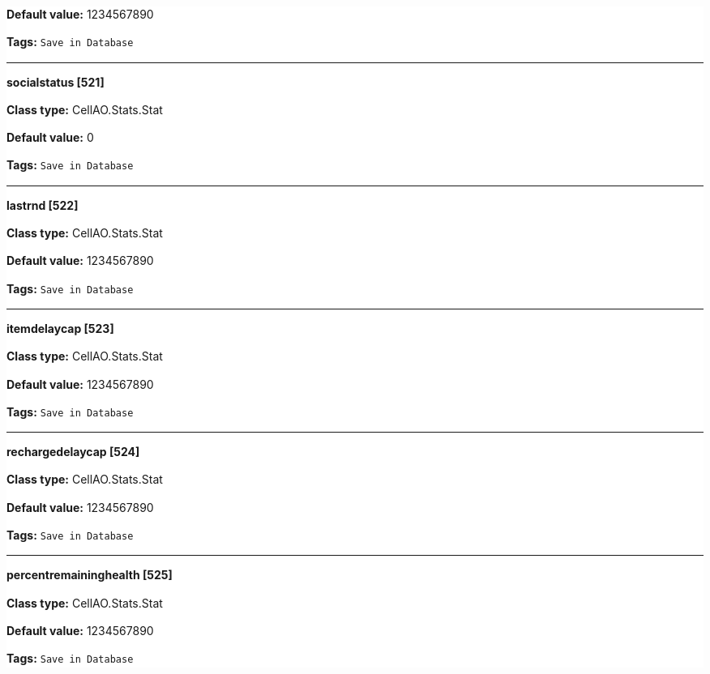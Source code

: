 **Default value:** 1234567890

**Tags:** 
`Save in Database`  

----------


**socialstatus [521]**

**Class type:** CellAO.Stats.Stat

**Default value:** 0

**Tags:** 
`Save in Database`  

----------


**lastrnd [522]**

**Class type:** CellAO.Stats.Stat

**Default value:** 1234567890

**Tags:** 
`Save in Database`  

----------


**itemdelaycap [523]**

**Class type:** CellAO.Stats.Stat

**Default value:** 1234567890

**Tags:** 
`Save in Database`  

----------


**rechargedelaycap [524]**

**Class type:** CellAO.Stats.Stat

**Default value:** 1234567890

**Tags:** 
`Save in Database`  

----------


**percentremaininghealth [525]**

**Class type:** CellAO.Stats.Stat

**Default value:** 1234567890

**Tags:** 
`Save in Database`  
